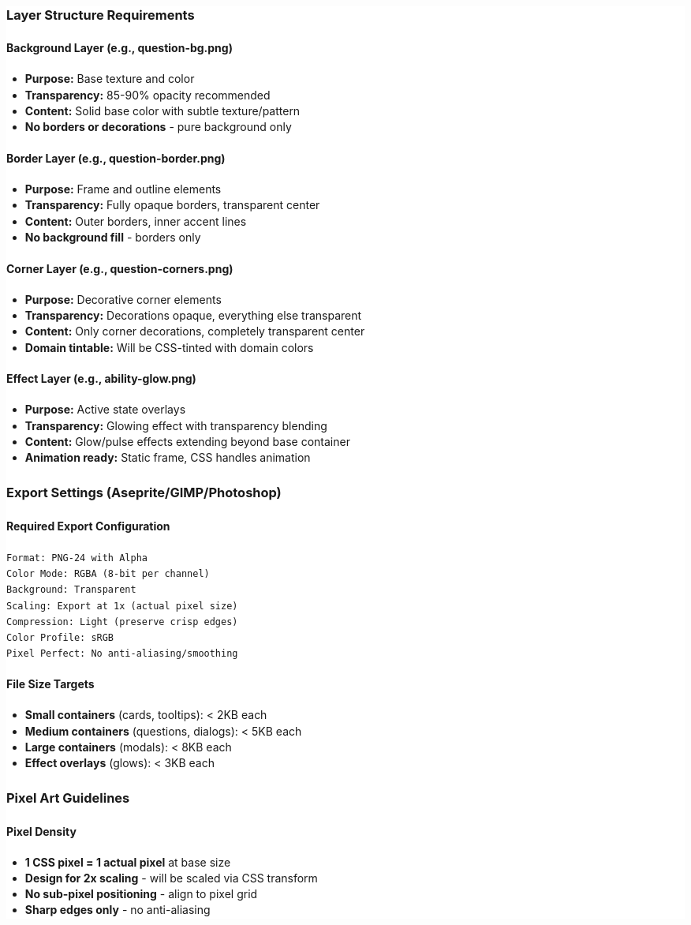 ### Layer Structure Requirements

#### Background Layer (e.g., question-bg.png)
- **Purpose:** Base texture and color
- **Transparency:** 85-90% opacity recommended
- **Content:** Solid base color with subtle texture/pattern
- **No borders or decorations** - pure background only

#### Border Layer (e.g., question-border.png)  
- **Purpose:** Frame and outline elements
- **Transparency:** Fully opaque borders, transparent center
- **Content:** Outer borders, inner accent lines
- **No background fill** - borders only

#### Corner Layer (e.g., question-corners.png)
- **Purpose:** Decorative corner elements
- **Transparency:** Decorations opaque, everything else transparent
- **Content:** Only corner decorations, completely transparent center
- **Domain tintable:** Will be CSS-tinted with domain colors

#### Effect Layer (e.g., ability-glow.png)
- **Purpose:** Active state overlays
- **Transparency:** Glowing effect with transparency blending
- **Content:** Glow/pulse effects extending beyond base container
- **Animation ready:** Static frame, CSS handles animation

### Export Settings (Aseprite/GIMP/Photoshop)

#### Required Export Configuration
```
Format: PNG-24 with Alpha
Color Mode: RGBA (8-bit per channel)
Background: Transparent
Scaling: Export at 1x (actual pixel size)
Compression: Light (preserve crisp edges)
Color Profile: sRGB
Pixel Perfect: No anti-aliasing/smoothing
```

#### File Size Targets
- **Small containers** (cards, tooltips): < 2KB each
- **Medium containers** (questions, dialogs): < 5KB each  
- **Large containers** (modals): < 8KB each
- **Effect overlays** (glows): < 3KB each

### Pixel Art Guidelines

#### Pixel Density
- **1 CSS pixel = 1 actual pixel** at base size
- **Design for 2x scaling** - will be scaled via CSS transform
- **No sub-pixel positioning** - align to pixel grid
- **Sharp edges only** - no anti-aliasing
